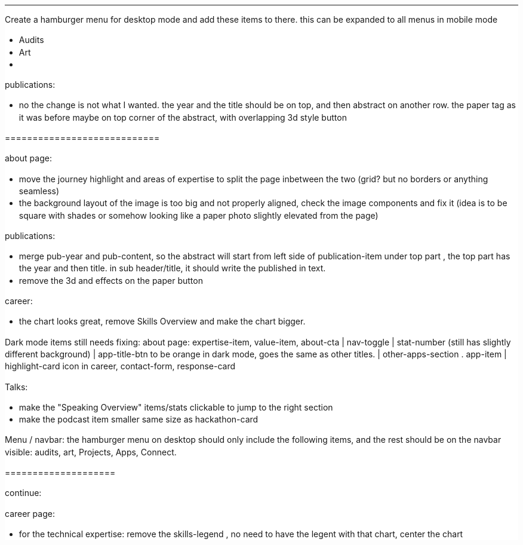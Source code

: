 
-------------

Create a hamburger menu for desktop mode and add these items to there. this can be expanded to all menus in mobile mode
- Audits
- Art
- 


publications:
- no the change is not what I wanted. the year and the title should be on top, and then abstract on another row. the paper tag as it was before maybe on top corner of the abstract, with overlapping 3d style button


============================


about page:
- move the journey highlight and areas of expertise to split the page inbetween the two (grid? but no borders or anything seamless)
- the background layout of the image is too big and not properly aligned, check the image components and fix it (idea is to be square with shades or somehow looking like a paper photo slightly elevated from the page)

publications:
- merge pub-year and pub-content, so the abstract will start from left side of publication-item under top part , the top part has the year and then title. in sub header/title, it should write the published in text. 
- remove the 3d and effects on the paper button


career:
- the chart looks great, remove Skills Overview and make the chart bigger.

Dark mode items still needs fixing: about page: expertise-item, value-item, about-cta | nav-toggle | stat-number (still has slightly different background) | app-title-btn to be orange in dark mode, goes the same as other titles. | other-apps-section . app-item | highlight-card icon in career, contact-form, response-card

Talks:
- make the "Speaking Overview" items/stats clickable to jump to the right section
- make the podcast item smaller same size as hackathon-card

Menu / navbar: 
the hamburger menu on desktop should only include the following items, and the rest should be on the navbar visible: audits, art, Projects, Apps, Connect.



====================


continue:

career page:
- for the technical expertise: remove the skills-legend , no need to have the legent with that chart, center the chart
